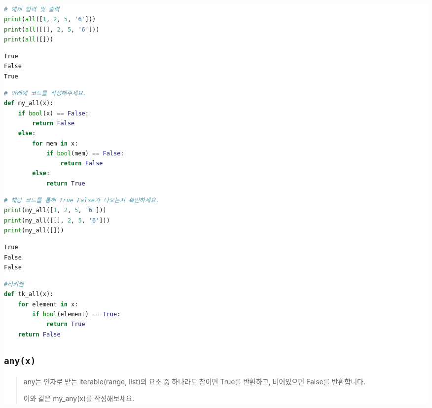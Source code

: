 ```python
# 예제 입력 및 출력
print(all([1, 2, 5, '6']))
print(all([[], 2, 5, '6']))
print(all([]))
```

```
True
False
True
```



```python
# 아래에 코드를 작성해주세요.
def my_all(x):
    if bool(x) == False:
        return False
    else:
        for mem in x:
            if bool(mem) == False:
                return False
        else:
            return True
```

```python
# 해당 코드를 통해 True False가 나오는지 확인하세요.
print(my_all([1, 2, 5, '6']))
print(my_all([[], 2, 5, '6']))
print(my_all([]))
```

```
True
False
False
```



```python
#타키쌤
def tk_all(x):
    for element in x:
        if bool(element) == True:
            return True
    return False
```



## `any(x)`

> any는 인자로 받는 iterable(range, list)의 요소 중 하나라도 참이면 True를 반환하고, 비어있으면 False를 반환합니다.
>
> 이와 같은 my_any(x)를 작성해보세요.
